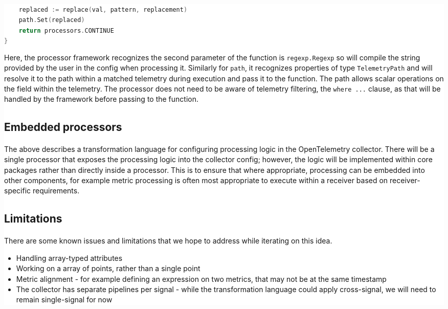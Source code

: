 ```go
    replaced := replace(val, pattern, replacement)
    path.Set(replaced)
    return processors.CONTINUE
}
```

Here, the processor framework recognizes the second parameter of the function is `regexp.Regexp` so will compile the string
provided by the user in the config when processing it. Similarly for `path`, it recognizes properties of type `TelemetryPath`
and will resolve it to the path within a matched telemetry during execution and pass it to the function. The path allows
scalar operations on the field within the telemetry. The processor does not need to be aware of telemetry filtering,
the `where ...` clause, as that will be handled by the framework before passing to the function.

## Embedded processors

The above describes a transformation language for configuring processing logic in the OpenTelemetry collector. There will be a
single processor that exposes the processing logic into the collector config; however, the logic will be implemented
within core packages rather than directly inside a processor. This is to ensure that where appropriate, processing
can be embedded into other components, for example metric processing is often most appropriate to execute within a
receiver based on receiver-specific requirements.

## Limitations

There are some known issues and limitations that we hope to address while iterating on this idea.

- Handling array-typed attributes
- Working on a array of points, rather than a single point
- Metric alignment - for example defining an expression on two metrics, that may not be at the same timestamp
- The collector has separate pipelines per signal - while the transformation language could apply cross-signal, we will need to remain single-signal for now
